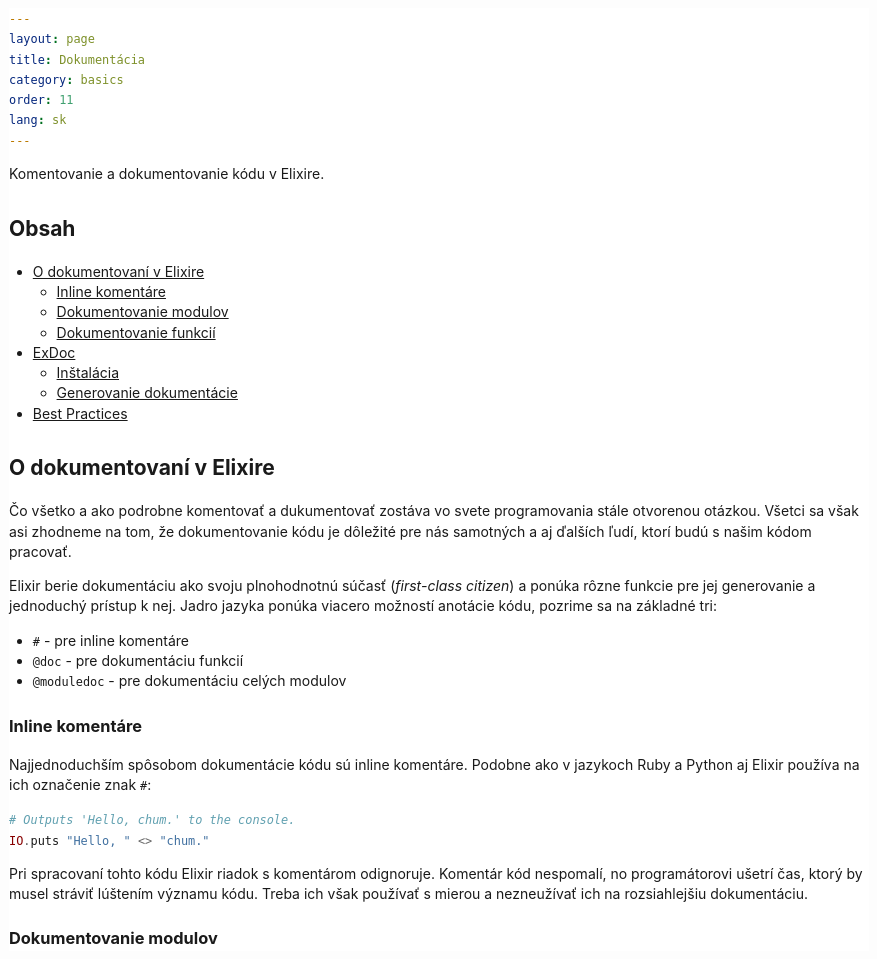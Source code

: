 ```yaml
---
layout: page
title: Dokumentácia
category: basics
order: 11
lang: sk
---
```


Komentovanie a dokumentovanie kódu v Elixire.

## Obsah

- [O dokumentovaní v Elixire](#o-dokumentovan-v-elixire)
  - [Inline komentáre](#inline-komentre)
  - [Dokumentovanie modulov](#dokumentovanie-modulov)
  - [Dokumentovanie funkcií](#dokumentovanie-funkci)
- [ExDoc](#exdoc)
  - [Inštalácia](#intalcia)
  - [Generovanie dokumentácie](#generovanie-dokumentcie)
- [Best Practices](#best-practices)


## O dokumentovaní v Elixire

Čo všetko a ako podrobne komentovať a dukumentovať zostáva vo svete programovania stále otvorenou otázkou. Všetci sa však asi zhodneme na tom, že dokumentovanie kódu je dôležité pre nás samotných a aj ďalších ľudí, ktorí budú s našim kódom pracovať.

Elixir berie dokumentáciu ako svoju plnohodnotnú súčasť (*first-class citizen*) a ponúka rôzne funkcie pre jej generovanie a jednoduchý prístup k nej. Jadro jazyka ponúka viacero možností anotácie kódu, pozrime sa na základné tri:

  - `#` - pre inline komentáre
  - `@doc` - pre dokumentáciu funkcií
  - `@moduledoc` - pre dokumentáciu celých modulov

### Inline komentáre

Najjednoduchším spôsobom dokumentácie kódu sú inline komentáre. Podobne ako v jazykoch Ruby a Python aj Elixir používa na ich označenie znak `#`:

```elixir
# Outputs 'Hello, chum.' to the console.
IO.puts "Hello, " <> "chum."
```

Pri spracovaní tohto kódu Elixir riadok s komentárom odignoruje. Komentár kód nespomalí, no programátorovi ušetrí čas, ktorý by musel stráviť lúštením významu kódu. Treba ich však používať s mierou a nezneužívať ich na rozsiahlejšiu dokumentáciu.

### Dokumentovanie modulov
